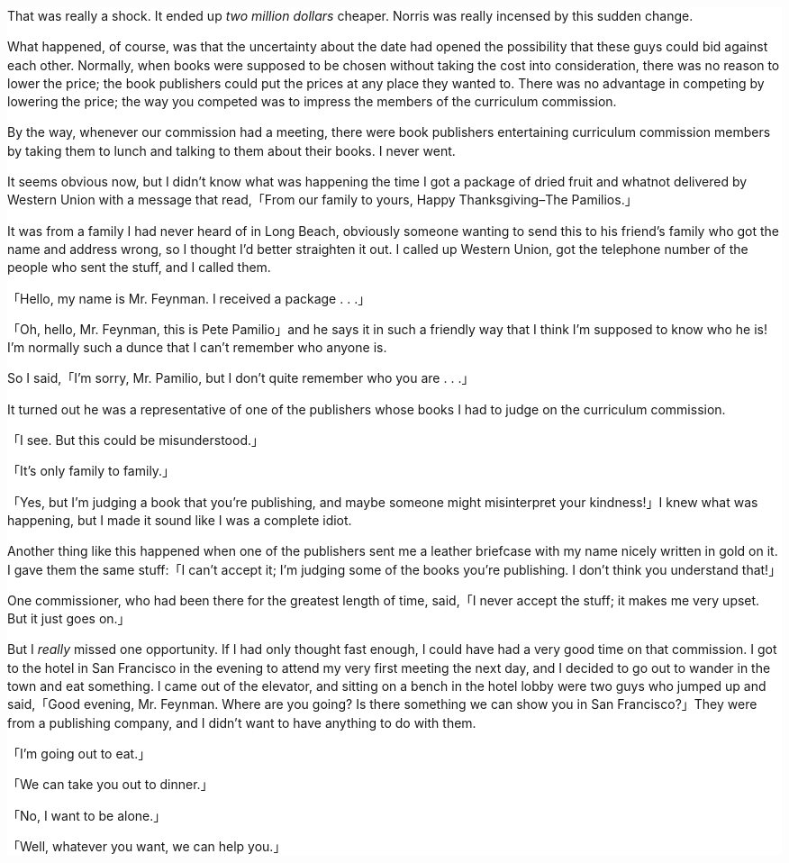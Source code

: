 That was really a shock. It ended up _two million dollars_ cheaper. Norris was really incensed by this sudden change.

What happened, of course, was that the uncertainty about the date had opened the possibility that these guys could bid against each other. Normally, when books were supposed to be chosen without taking the cost into consideration, there was no reason to lower the price; the book publishers could put the prices at any place they wanted to. There was no advantage in competing by lowering the price; the way you competed was to impress the members of the curriculum commission.

By the way, whenever our commission had a meeting, there were book publishers entertaining curriculum commission members by taking them to lunch and talking to them about their books. I never went.

It seems obvious now, but I didn’t know what was happening the time I got a package of dried fruit and whatnot delivered by Western Union with a message that read,「From our family to yours, Happy Thanksgiving–The Pamilios.」

It was from a family I had never heard of in Long Beach, obviously someone wanting to send this to his friend’s family who got the name and address wrong, so I thought I’d better straighten it out. I called up Western Union, got the telephone number of the people who sent the stuff, and I called them.

「Hello, my name is Mr. Feynman. I received a package . . .」

「Oh, hello, Mr. Feynman, this is Pete Pamilio」and he says it in such a friendly way that I think I’m supposed to know who he is! I’m normally such a dunce that I can’t remember who anyone is.

So I said,「I’m sorry, Mr. Pamilio, but I don’t quite remember who you are . . .」

It turned out he was a representative of one of the publishers whose books I had to judge on the curriculum commission.

「I see. But this could be misunderstood.」

「It’s only family to family.」

「Yes, but I’m judging a book that you’re publishing, and maybe someone might misinterpret your kindness!」I knew what was happening, but I made it sound like I was a complete idiot.

Another thing like this happened when one of the publishers sent me a leather briefcase with my name nicely written in gold on it. I gave them the same stuff:「I can’t accept it; I’m judging some of the books you’re publishing. I don’t think you understand that!」

One commissioner, who had been there for the greatest length of time, said,「I never accept the stuff; it makes me very upset. But it just goes on.」

But I _really_ missed one opportunity. If I had only thought fast enough, I could have had a very good time on that commission. I got to the hotel in San Francisco in the evening to attend my very first meeting the next day, and I decided to go out to wander in the town and eat something. I came out of the elevator, and sitting on a bench in the hotel lobby were two guys who jumped up and said,「Good evening, Mr. Feynman. Where are you going? Is there something we can show you in San Francisco?」They were from a publishing company, and I didn’t want to have anything to do with them.

「I’m going out to eat.」

「We can take you out to dinner.」

「No, I want to be alone.」

「Well, whatever you want, we can help you.」

